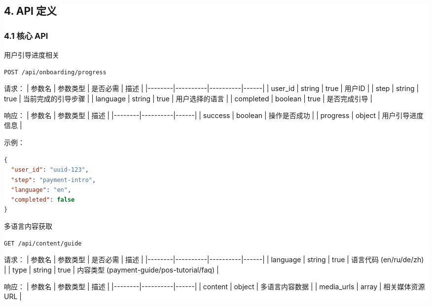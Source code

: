 ## 4. API 定义

### 4.1 核心 API

用户引导进度相关
```
POST /api/onboarding/progress
```

请求：
| 参数名 | 参数类型 | 是否必需 | 描述 |
|--------|----------|----------|------|
| user_id | string | true | 用户ID |
| step | string | true | 当前完成的引导步骤 |
| language | string | true | 用户选择的语言 |
| completed | boolean | true | 是否完成引导 |

响应：
| 参数名 | 参数类型 | 描述 |
|--------|----------|------|
| success | boolean | 操作是否成功 |
| progress | object | 用户引导进度信息 |

示例：
```json
{
  "user_id": "uuid-123",
  "step": "payment-intro",
  "language": "en",
  "completed": false
}
```

多语言内容获取
```
GET /api/content/guide
```

请求：
| 参数名 | 参数类型 | 是否必需 | 描述 |
|--------|----------|----------|------|
| language | string | true | 语言代码 (en/ru/de/zh) |
| type | string | true | 内容类型 (payment-guide/pos-tutorial/faq) |

响应：
| 参数名 | 参数类型 | 描述 |
|--------|----------|------|
| content | object | 多语言内容数据 |
| media_urls | array | 相关媒体资源URL |
